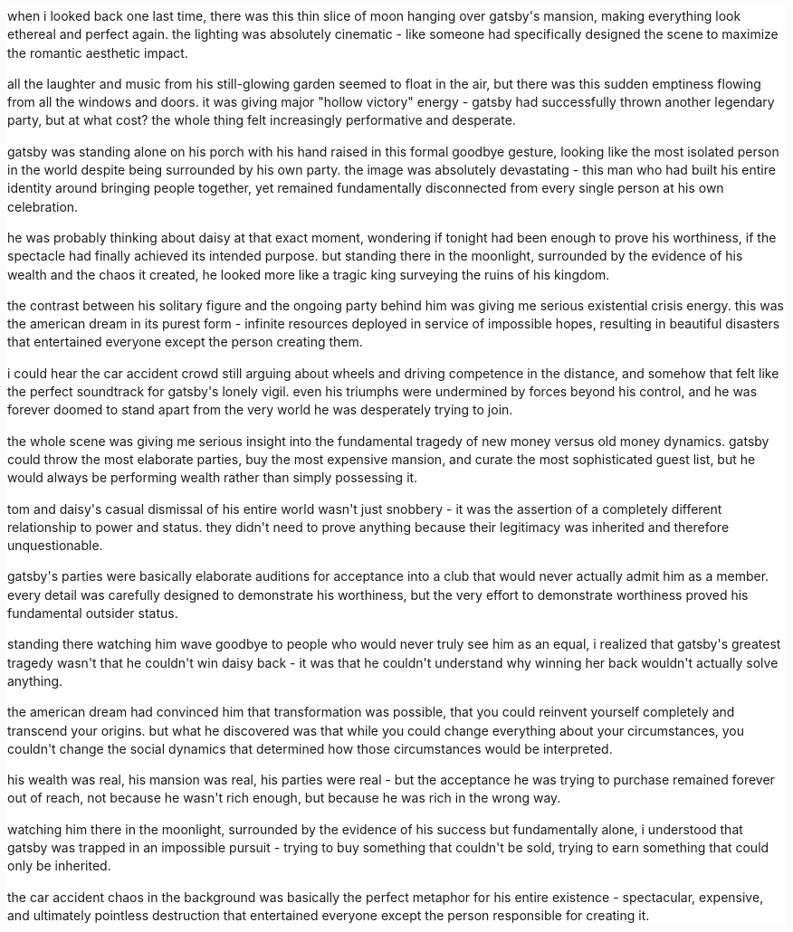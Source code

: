 when i looked back one last time, there was this thin slice of moon hanging over gatsby's mansion, making everything look ethereal and perfect again. the lighting was absolutely cinematic - like someone had specifically designed the scene to maximize the romantic aesthetic impact.

all the laughter and music from his still-glowing garden seemed to float in the air, but there was this sudden emptiness flowing from all the windows and doors. it was giving major "hollow victory" energy - gatsby had successfully thrown another legendary party, but at what cost? the whole thing felt increasingly performative and desperate.

gatsby was standing alone on his porch with his hand raised in this formal goodbye gesture, looking like the most isolated person in the world despite being surrounded by his own party. the image was absolutely devastating - this man who had built his entire identity around bringing people together, yet remained fundamentally disconnected from every single person at his own celebration.

he was probably thinking about daisy at that exact moment, wondering if tonight had been enough to prove his worthiness, if the spectacle had finally achieved its intended purpose. but standing there in the moonlight, surrounded by the evidence of his wealth and the chaos it created, he looked more like a tragic king surveying the ruins of his kingdom.

the contrast between his solitary figure and the ongoing party behind him was giving me serious existential crisis energy. this was the american dream in its purest form - infinite resources deployed in service of impossible hopes, resulting in beautiful disasters that entertained everyone except the person creating them.

i could hear the car accident crowd still arguing about wheels and driving competence in the distance, and somehow that felt like the perfect soundtrack for gatsby's lonely vigil. even his triumphs were undermined by forces beyond his control, and he was forever doomed to stand apart from the very world he was desperately trying to join.

the whole scene was giving me serious insight into the fundamental tragedy of new money versus old money dynamics. gatsby could throw the most elaborate parties, buy the most expensive mansion, and curate the most sophisticated guest list, but he would always be performing wealth rather than simply possessing it.

tom and daisy's casual dismissal of his entire world wasn't just snobbery - it was the assertion of a completely different relationship to power and status. they didn't need to prove anything because their legitimacy was inherited and therefore unquestionable.

gatsby's parties were basically elaborate auditions for acceptance into a club that would never actually admit him as a member. every detail was carefully designed to demonstrate his worthiness, but the very effort to demonstrate worthiness proved his fundamental outsider status.

standing there watching him wave goodbye to people who would never truly see him as an equal, i realized that gatsby's greatest tragedy wasn't that he couldn't win daisy back - it was that he couldn't understand why winning her back wouldn't actually solve anything.

the american dream had convinced him that transformation was possible, that you could reinvent yourself completely and transcend your origins. but what he discovered was that while you could change everything about your circumstances, you couldn't change the social dynamics that determined how those circumstances would be interpreted.

his wealth was real, his mansion was real, his parties were real - but the acceptance he was trying to purchase remained forever out of reach, not because he wasn't rich enough, but because he was rich in the wrong way.

watching him there in the moonlight, surrounded by the evidence of his success but fundamentally alone, i understood that gatsby was trapped in an impossible pursuit - trying to buy something that couldn't be sold, trying to earn something that could only be inherited.

the car accident chaos in the background was basically the perfect metaphor for his entire existence - spectacular, expensive, and ultimately pointless destruction that entertained everyone except the person responsible for creating it.
